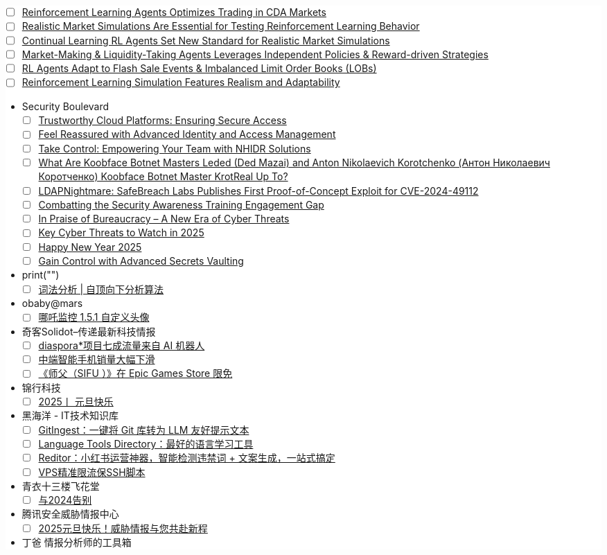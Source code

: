   - [ ] [Reinforcement Learning Agents Optimizes Trading in CDA Markets](https://hackernoon.com/reinforcement-learning-agents-optimizes-trading-in-cda-markets?source=rss)
  - [ ] [Realistic Market Simulations Are Essential for Testing Reinforcement Learning Behavior](https://hackernoon.com/realistic-market-simulations-are-essential-for-testing-reinforcement-learning-behavior?source=rss)
  - [ ] [Continual Learning RL Agents Set New Standard for Realistic Market Simulations](https://hackernoon.com/continual-learning-rl-agents-set-new-standard-for-realistic-market-simulations?source=rss)
  - [ ] [Market-Making & Liquidity-Taking Agents Leverages Independent Policies & Reward-driven Strategies](https://hackernoon.com/market-making-and-liquidity-taking-agents-leverages-independent-policies-and-reward-driven-strategies?source=rss)
  - [ ] [RL Agents Adapt to Flash Sale Events & Imbalanced Limit Order Books (LOBs)](https://hackernoon.com/rl-agents-adapt-to-flash-sale-events-and-imbalanced-limit-order-books-lobs?source=rss)
  - [ ] [Reinforcement Learning Simulation Features Realism and Adaptability](https://hackernoon.com/reinforcement-learning-simulation-features-realism-and-adaptability?source=rss)
- Security Boulevard
  - [ ] [Trustworthy Cloud Platforms: Ensuring Secure Access](https://securityboulevard.com/2025/01/trustworthy-cloud-platforms-ensuring-secure-access/)
  - [ ] [Feel Reassured with Advanced Identity and Access Management](https://securityboulevard.com/2025/01/feel-reassured-with-advanced-identity-and-access-management/)
  - [ ] [Take Control: Empowering Your Team with NHIDR Solutions](https://securityboulevard.com/2025/01/take-control-empowering-your-team-with-nhidr-solutions/)
  - [ ] [What Are Koobface Botnet Masters Leded (Ded Mazai) and Anton Nikolaevich Korotchenko (Антон Николаевич Коротченко) Koobface Botnet Master KrotReal Up To?](https://securityboulevard.com/2025/01/what-are-koobface-botnet-masters-leded-ded-mazai-and-anton-nikolaevich-korotchenko-%d0%b0%d0%bd%d1%82%d0%be%d0%bd-%d0%bd%d0%b8%d0%ba%d0%be%d0%bb%d0%b0%d0%b5%d0%b2%d0%b8%d1%87-%d0%ba%d0%be%d1%80/)
  - [ ] [LDAPNightmare: SafeBreach Labs Publishes First Proof-of-Concept Exploit for CVE-2024-49112](https://securityboulevard.com/2025/01/ldapnightmare-safebreach-labs-publishes-first-proof-of-concept-exploit-for-cve-2024-49112/)
  - [ ] [Combatting the Security Awareness Training Engagement Gap](https://securityboulevard.com/2025/01/combatting-the-security-awareness-training-engagement-gap/)
  - [ ] [In Praise of Bureaucracy – A New Era of Cyber Threats](https://securityboulevard.com/2025/01/in-praise-of-bureaucracy-a-new-era-of-cyber-threats/)
  - [ ] [Key Cyber Threats to Watch in 2025](https://securityboulevard.com/2025/01/key-cyber-threats-to-watch-in-2025/)
  - [ ] [Happy New Year 2025](https://securityboulevard.com/2025/01/happy-new-year-2025/)
  - [ ] [Gain Control with Advanced Secrets Vaulting](https://securityboulevard.com/2025/01/gain-control-with-advanced-secrets-vaulting/)
- print("")
  - [ ] [词法分析 | 自顶向下分析算法](https://www.o2oxy.cn/4334.html)
- obaby@mars
  - [ ] [哪吒监控 1.5.1 自定义头像](https://h4ck.org.cn/2025/01/18912)
- 奇客Solidot–传递最新科技情报
  - [ ] [diaspora*项目七成流量来自 AI 机器人](https://www.solidot.org/story?sid=80209)
  - [ ] [中端智能手机销量大幅下滑](https://www.solidot.org/story?sid=80208)
  - [ ] [《师父（SIFU ）》在 Epic Games Store 限免](https://www.solidot.org/story?sid=80207)
- 锦行科技
  - [ ] [2025丨 元旦快乐](https://mp.weixin.qq.com/s?__biz=MzIxNTQxMjQyNg==&mid=2247493595&idx=1&sn=9c3a9f52a2c8619e0006eb43ff53331d&chksm=979a1c7ea0ed9568cd74d68f408d556e1bb7b57142c0cfe1e28eafe17f0536d080eff15cf665&scene=58&subscene=0#rd)
- 黑海洋 - IT技术知识库
  - [ ] [GitIngest：一键将 Git 库转为 LLM 友好提示文本](https://www.upx8.com/4628)
  - [ ] [Language Tools Directory：最好的语言学习工具](https://www.upx8.com/4627)
  - [ ] [Reditor：小红书运营神器，智能检测违禁词 + 文案生成，一站式搞定](https://www.upx8.com/4626)
  - [ ] [VPS精准限流保SSH脚本](https://www.upx8.com/4625)
- 青衣十三楼飞花堂
  - [ ] [与2024告别](https://mp.weixin.qq.com/s?__biz=MzUzMjQyMDE3Ng==&mid=2247487840&idx=1&sn=263bdd975bc4e9ed011829cfbae7c8cc&chksm=fab2d25fcdc55b4912efd72b424ef98bb96107e32a845fd36ca96cb0c72da1c9beefab03b109&scene=58&subscene=0#rd)
- 腾讯安全威胁情报中心
  - [ ] [2025元旦快乐！威胁情报与您共赴新程](https://mp.weixin.qq.com/s?__biz=MzI5ODk3OTM1Ng==&mid=2247509968&idx=1&sn=b87e2143fde0791fe9865e4081e3d045&chksm=ec9f7ea3dbe8f7b5bad357962d40ad03c162340c3f6ba78b90e460dddc2d3f74c02a1c5b63da&scene=58&subscene=0#rd)
- 丁爸 情报分析师的工具箱